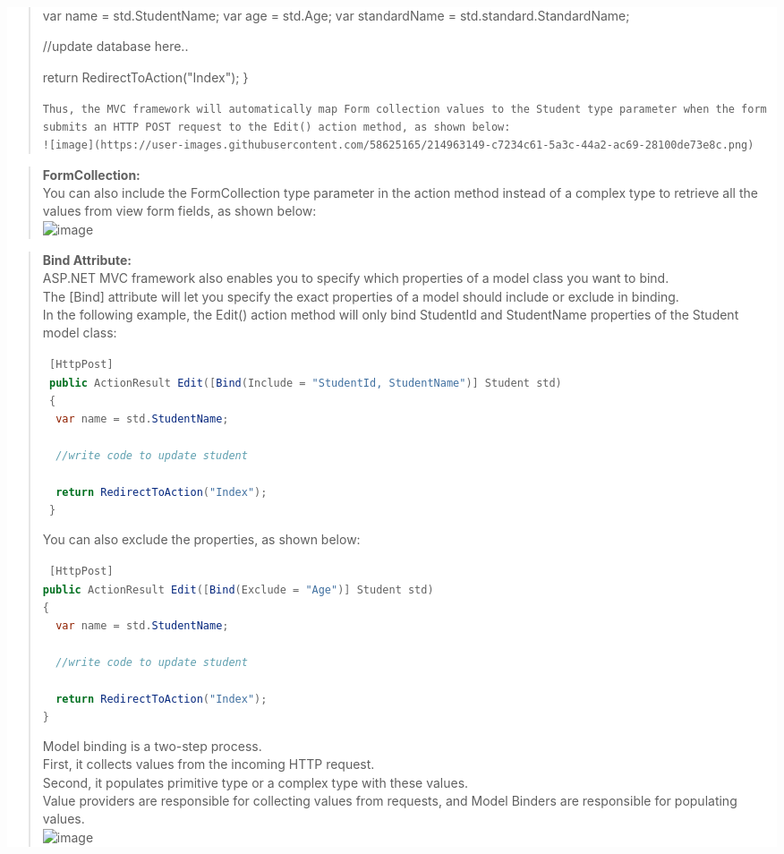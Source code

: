 >   var name = std.StudentName;
>   var age = std.Age;
>   var standardName = std.standard.StandardName;
>  
>   //update database here..
>  
>   return RedirectToAction("Index");
>  } 
> ```   
> Thus, the MVC framework will automatically map Form collection values to the Student type parameter when the form submits an HTTP POST request to the Edit() action method, as shown below:   
> ![image](https://user-images.githubusercontent.com/58625165/214963149-c7234c61-5a3c-44a2-ac69-28100de73e8c.png)    

> **FormCollection:**   
> You can also include the FormCollection type parameter in the action method instead of a complex type to retrieve all the values from view form fields, as shown below:    
> ![image](https://user-images.githubusercontent.com/58625165/214963367-f9c490e4-b831-4452-af96-3e311ed3bba4.png)    

> **Bind Attribute:**   
> ASP.NET MVC framework also enables you to specify which properties of a model class you want to bind.  
> The [Bind] attribute will let you specify the exact properties of a model should include or exclude in binding.   
> In the following example, the Edit() action method will only bind StudentId and StudentName properties of the Student model class:     
> ```c#    
>  [HttpPost]
>  public ActionResult Edit([Bind(Include = "StudentId, StudentName")] Student std)
>  {
>   var name = std.StudentName;
>             
>   //write code to update student 
>           
>   return RedirectToAction("Index");
>  }         
> ```   
> 
> You can also exclude the properties, as shown below:   
> 
> ```c#    
>  [HttpPost]
> public ActionResult Edit([Bind(Exclude = "Age")] Student std)
> {
>   var name = std.StudentName;
>          
>   //write code to update student 
>           
>   return RedirectToAction("Index");
> } 
> ```   
> Model binding is a two-step process.   
> First, it collects values from the incoming HTTP request.      
> Second, it populates primitive type or a complex type with these values.      
> Value providers are responsible for collecting values from requests, and Model Binders are responsible for populating values.    
> ![image](https://user-images.githubusercontent.com/58625165/214964437-2f99daf2-26cc-4292-81e7-196f7206ccf2.png)    
>      

